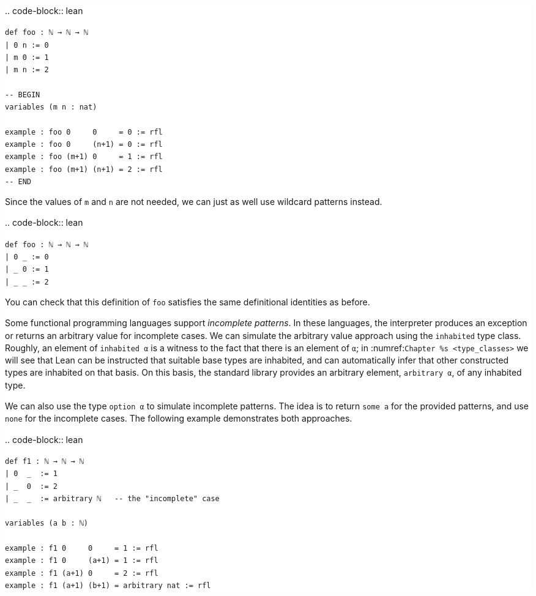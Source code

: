 .. code-block:: lean

    def foo : ℕ → ℕ → ℕ
    | 0 n := 0
    | m 0 := 1
    | m n := 2

    -- BEGIN
    variables (m n : nat)

    example : foo 0     0     = 0 := rfl
    example : foo 0     (n+1) = 0 := rfl
    example : foo (m+1) 0     = 1 := rfl
    example : foo (m+1) (n+1) = 2 := rfl
    -- END

Since the values of ``m`` and ``n`` are not needed, we can just as well use wildcard patterns instead.

.. code-block:: lean

    def foo : ℕ → ℕ → ℕ
    | 0 _ := 0
    | _ 0 := 1
    | _ _ := 2

You can check that this definition of ``foo`` satisfies the same definitional identities as before.

Some functional programming languages support *incomplete patterns*. In these languages, the interpreter produces an exception or returns an arbitrary value for incomplete cases. We can simulate the arbitrary value approach using the ``inhabited`` type class. Roughly, an element of ``inhabited α`` is a witness to the fact that there is an element of ``α``; in :numref:`Chapter %s <type_classes>` we will see that Lean can be instructed that suitable base types are inhabited, and can automatically infer that other constructed types are inhabited on that basis. On this basis, the standard library provides an arbitrary element, ``arbitrary α``, of any inhabited type.

We can also use the type ``option α`` to simulate incomplete patterns. The idea is to return ``some a`` for the provided patterns, and use ``none`` for the incomplete cases. The following example demonstrates both approaches.

.. code-block:: lean

    def f1 : ℕ → ℕ → ℕ
    | 0  _  := 1
    | _  0  := 2
    | _  _  := arbitrary ℕ   -- the "incomplete" case

    variables (a b : ℕ)

    example : f1 0     0     = 1 := rfl
    example : f1 0     (a+1) = 1 := rfl
    example : f1 (a+1) 0     = 2 := rfl
    example : f1 (a+1) (b+1) = arbitrary nat := rfl
